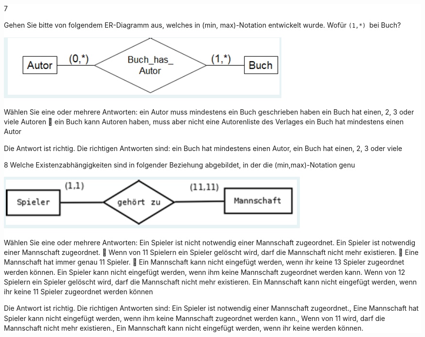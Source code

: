 

7 

Gehen Sie bitte von folgendem ER-Diagramm aus, welches in (min, max)-Notation entwickelt wurde. Wofür `(1,*) `bei Buch?

![](image/Pasted%20image%2020250127194010.png)

Wählen Sie eine oder mehrere Antworten:
ein Autor muss mindestens ein Buch geschrieben haben
ein Buch hat einen, 2, 3 oder viele Autoren 
ein Buch kann Autoren haben, muss aber nicht
eine Autorenliste des Verlages
ein Buch hat mindestens einen Autor


Die Antwort ist richtig.
Die richtigen Antworten sind: 
ein Buch hat mindestens einen Autor, 
ein Buch hat einen, 2, 3 oder viele



8
Welche Existenzabhängigkeiten sind in folgender Beziehung abgebildet, in der die (min,max)-Notation genu

![](image/Pasted%20image%2020250127194108.png)

Wählen Sie eine oder mehrere Antworten:
Ein Spieler ist nicht notwendig einer Mannschaft zugeordnet.
Ein Spieler ist notwendig einer Mannschaft zugeordnet. 
Wenn von 11 Spielern ein Spieler gelöscht wird, darf die Mannschaft nicht mehr existieren. 
Eine Mannschaft hat immer genau 11 Spieler. 
Ein Mannschaft kann nicht eingefügt werden, wenn ihr keine 13 Spieler zugeordnet werden können.
Ein Spieler kann nicht eingefügt werden, wenn ihm keine Mannschaft zugeordnet werden kann.
Wenn von 12 Spielern ein Spieler gelöscht wird, darf die Mannschaft nicht mehr existieren.
Ein Mannschaft kann nicht eingefügt werden, wenn ihr keine 11 Spieler zugeordnet werden können



Die Antwort ist richtig.
Die richtigen Antworten sind: Ein Spieler ist notwendig einer Mannschaft zugeordnet., Eine Mannschaft hat Spieler kann nicht eingefügt werden, wenn ihm keine Mannschaft zugeordnet werden kann., Wenn von 11 wird, darf die Mannschaft nicht mehr existieren., Ein Mannschaft kann nicht eingefügt werden, wenn ihr keine werden können.
